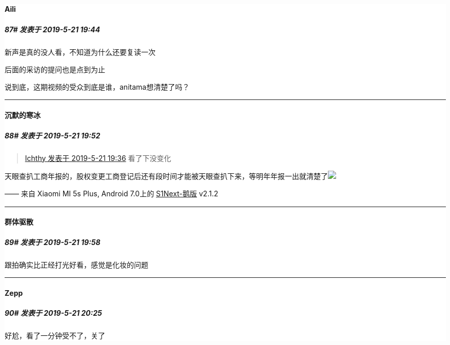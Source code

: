 ####  Aili  
##### 87#       发表于 2019-5-21 19:44




新声是真的没人看，不知道为什么还要复读一次

后面的采访的提问也是点到为止

说到底，这期视频的受众到底是谁，anitama想清楚了吗？







-----

####  沉默的寒冰  
##### 88#       发表于 2019-5-21 19:52



<blockquote><a href="httphttps://bbs.saraba1st.com/2b/forum.php?mod=redirect&amp;goto=findpost&amp;pid=43793817&amp;ptid=1827468" target="_blank">Ichthy 发表于 2019-5-21 19:36</a>
看了下没变化</blockquote>
天眼查扒工商年报的，股权变更工商登记后还有段时间才能被天眼查扒下来，等明年年报一出就清楚了<img src="https://static.saraba1st.com/image/smiley/face2017/037.png" referrerpolicy="no-referrer">

—— 来自 Xiaomi MI 5s Plus, Android 7.0上的 [S1Next-鹅版](https://github.com/ykrank/S1-Next/releases) v2.1.2







-----

####  群体驱散  
##### 89#       发表于 2019-5-21 19:58




跟拍确实比正经打光好看，感觉是化妆的问题







-----

####  Zepp  
##### 90#       发表于 2019-5-21 20:25




好尬，看了一分钟受不了，关了


